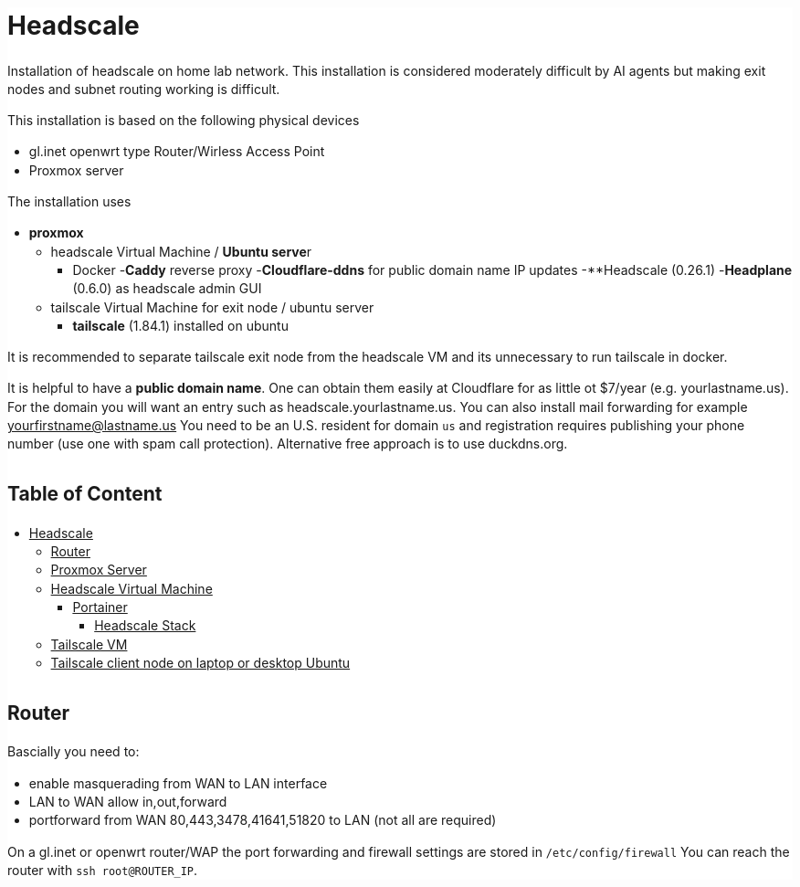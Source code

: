 # Headscale

Installation of headscale on home lab network. This installation is considered moderately difficult by AI agents but making exit nodes and subnet routing working is difficult.

This installation is based on the following physical devices
- gl.inet openwrt type Router/Wirless Access Point 
- Proxmox server

The installation uses
- **proxmox**
    - headscale Virtual Machine / **Ubuntu serve**r
        - Docker
            -**Caddy** reverse proxy
            -**Cloudflare-ddns** for public domain name IP updates
            -**Headscale (0.26.1)
            -**Headplane** (0.6.0) as headscale admin GUI
    - tailscale Virtual Machine for exit node / ubuntu server
        - **tailscale** (1.84.1) installed on ubuntu

It is recommended to separate tailscale exit node from the headscale VM and its unnecessary to run tailscale in docker.

It is helpful to have a **public domain name**. One can obtain them easily at Cloudflare for as little ot $7/year (e.g. yourlastname.us). For the domain you will want an entry such as headscale.yourlastname.us. You can also install mail forwarding for example yourfirstname@lastname.us You need to be an U.S. resident for domain `us` and registration requires publishing your phone number (use one with spam call protection). Alternative free approach is to use duckdns.org.



## Table of Content

- [Headscale](#headscale)
   * [Router](#router)
   * [Proxmox Server](#proxmox-server)
   * [Headscale Virtual Machine](#headscale-virtual-machine)
      + [Portainer](#portainer)
         - [Headscale Stack](#headscale-stack)
   * [Tailscale VM](#tailscale-vm)
   * [Tailscale client node on laptop or desktop Ubuntu](#tailscale-client-node-on-laptop-or-desktop-ubuntu)



<a name="headscale"></a>
## Router

Bascially you need to:
 - enable masquerading from WAN to LAN interface
 - LAN to WAN allow in,out,forward
 - portforward from WAN 80,443,3478,41641,51820 to LAN (not all are required)

On a gl.inet or openwrt router/WAP the port forwarding and firewall settings are stored in `/etc/config/firewall` You can reach the router with `ssh root@ROUTER_IP`.
